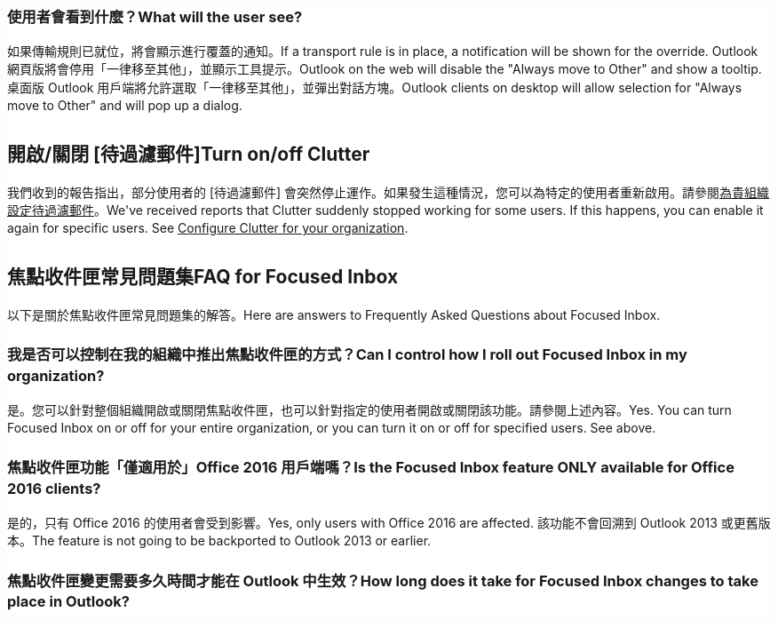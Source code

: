 ### <a name="what-will-the-user-see"></a><span data-ttu-id="7e1e5-172">使用者會看到什麼？</span><span class="sxs-lookup"><span data-stu-id="7e1e5-172">What will the user see?</span></span>

<span data-ttu-id="7e1e5-173">如果傳輸規則已就位，將會顯示進行覆蓋的通知。</span><span class="sxs-lookup"><span data-stu-id="7e1e5-173">If a transport rule is in place, a notification will be shown for the override.</span></span> <span data-ttu-id="7e1e5-174">Outlook 網頁版將會停用「一律移至其他」，並顯示工具提示。</span><span class="sxs-lookup"><span data-stu-id="7e1e5-174">Outlook on the web will disable the "Always move to Other" and show a tooltip.</span></span> <span data-ttu-id="7e1e5-175">桌面版 Outlook 用戶端將允許選取「一律移至其他」，並彈出對話方塊。</span><span class="sxs-lookup"><span data-stu-id="7e1e5-175">Outlook clients on desktop will allow selection for "Always move to Other" and will pop up a dialog.</span></span>

## <a name="turn-onoff-clutter"></a><span data-ttu-id="7e1e5-176">開啟/關閉 [待過濾郵件]</span><span class="sxs-lookup"><span data-stu-id="7e1e5-176">Turn on/off Clutter</span></span>

<span data-ttu-id="7e1e5-p116">我們收到的報告指出，部分使用者的 [待過濾郵件] 會突然停止運作。如果發生這種情況，您可以為特定的使用者重新啟用。請參閱[為貴組織設定待過濾郵件](../email/configure-clutter.md)。</span><span class="sxs-lookup"><span data-stu-id="7e1e5-p116">We've received reports that Clutter suddenly stopped working for some users. If this happens, you can enable it again for specific users. See [Configure Clutter for your organization](../email/configure-clutter.md).</span></span>

## <a name="faq-for-focused-inbox"></a><span data-ttu-id="7e1e5-180">焦點收件匣常見問題集</span><span class="sxs-lookup"><span data-stu-id="7e1e5-180">FAQ for Focused Inbox</span></span>

<span data-ttu-id="7e1e5-181">以下是關於焦點收件匣常見問題集的解答。</span><span class="sxs-lookup"><span data-stu-id="7e1e5-181">Here are answers to Frequently Asked Questions about Focused Inbox.</span></span>

### <a name="can-i-control-how-i-roll-out-focused-inbox-in-my-organization"></a><span data-ttu-id="7e1e5-182">我是否可以控制在我的組織中推出焦點收件匣的方式？</span><span class="sxs-lookup"><span data-stu-id="7e1e5-182">Can I control how I roll out Focused Inbox in my organization?</span></span>

<span data-ttu-id="7e1e5-p117">是。您可以針對整個組織開啟或關閉焦點收件匣，也可以針對指定的使用者開啟或關閉該功能。請參閱上述內容。</span><span class="sxs-lookup"><span data-stu-id="7e1e5-p117">Yes. You can turn Focused Inbox on or off for your entire organization, or you can turn it on or off for specified users. See above.</span></span>
  
### <a name="is-the-focused-inbox-feature-only-available-for-office-2016-clients"></a><span data-ttu-id="7e1e5-186">焦點收件匣功能「僅適用於」Office 2016 用戶端嗎？</span><span class="sxs-lookup"><span data-stu-id="7e1e5-186">Is the Focused Inbox feature ONLY available for Office 2016 clients?</span></span>

<span data-ttu-id="7e1e5-187">是的，只有 Office 2016 的使用者會受到影響。</span><span class="sxs-lookup"><span data-stu-id="7e1e5-187">Yes, only users with Office 2016 are affected.</span></span> <span data-ttu-id="7e1e5-188">該功能不會回溯到 Outlook 2013 或更舊版本。</span><span class="sxs-lookup"><span data-stu-id="7e1e5-188">The feature is not going to be backported to Outlook 2013 or earlier.</span></span>
  
### <a name="how-long-does-it-take-for-focused-inbox-changes-to-take-place-in-outlook"></a><span data-ttu-id="7e1e5-189">焦點收件匣變更需要多久時間才能在 Outlook 中生效？</span><span class="sxs-lookup"><span data-stu-id="7e1e5-189">How long does it take for Focused Inbox changes to take place in Outlook?</span></span>
